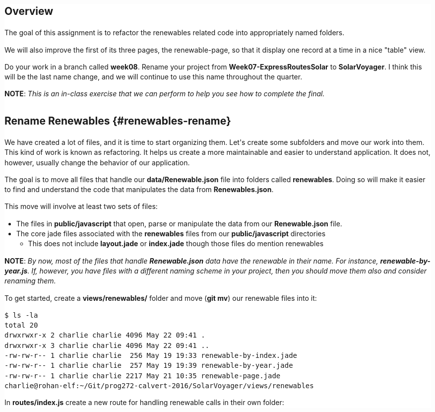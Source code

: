## Overview

The goal of this assignment is to refactor the renewables related code into appropriately named folders.

We will also improve the first of its three pages, the renewable-page, so that it display one record at a time in a nice "table" view.

Do your work in a branch called **week08**. Rename your project from **Week07-ExpressRoutesSolar** to **SolarVoyager**. I think this will be the last name change, and we will continue to use this name throughout the quarter.

**NOTE**: _This is an in-class exercise that we can perform to help you see how to complete the final._

## Rename Renewables {#renewables-rename}

We have created a lot of files, and it is time to start organizing them. Let's create some subfolders and move our work into them. This kind of work is known as refactoring. It helps us create a more maintainable and easier to understand application. It does not, however, usually change the behavior of our application.

The goal is to move all files that handle our **data/Renewable.json** file into folders called **renewables**. Doing so will make it easier to find and understand the code that manipulates the data from **Renewables.json**.

This move will involve at least two sets of files:

- The files in **public/javascript** that open, parse or manipulate the data from our **Renewable.json** file.
- The core jade files associated with the **renewables** files from our **public/javascript** directories
  - This does not include **layout.jade** or **index.jade** though those files do mention renewables

**NOTE**: _By now, most of the files that handle **Renewable.json** data have the renewable in their name. For instance, **renewable-by-year.js**. If, however, you have files with a different naming scheme in your project, then you should move them also and consider renaming them._

To get started, create a **views/renewables/** folder and move (**git mv**) our renewable files into it:

<pre>
$ ls -la
total 20
drwxrwxr-x 2 charlie charlie 4096 May 22 09:41 .
drwxrwxr-x 3 charlie charlie 4096 May 22 09:41 ..
-rw-rw-r-- 1 charlie charlie  256 May 19 19:33 renewable-by-index.jade
-rw-rw-r-- 1 charlie charlie  257 May 19 19:39 renewable-by-year.jade
-rw-rw-r-- 1 charlie charlie 2217 May 21 10:35 renewable-page.jade
charlie@rohan-elf:~/Git/prog272-calvert-2016/SolarVoyager/views/renewables
</pre>



In **routes/index.js** create a new route for handling renewable calls in their own folder:

